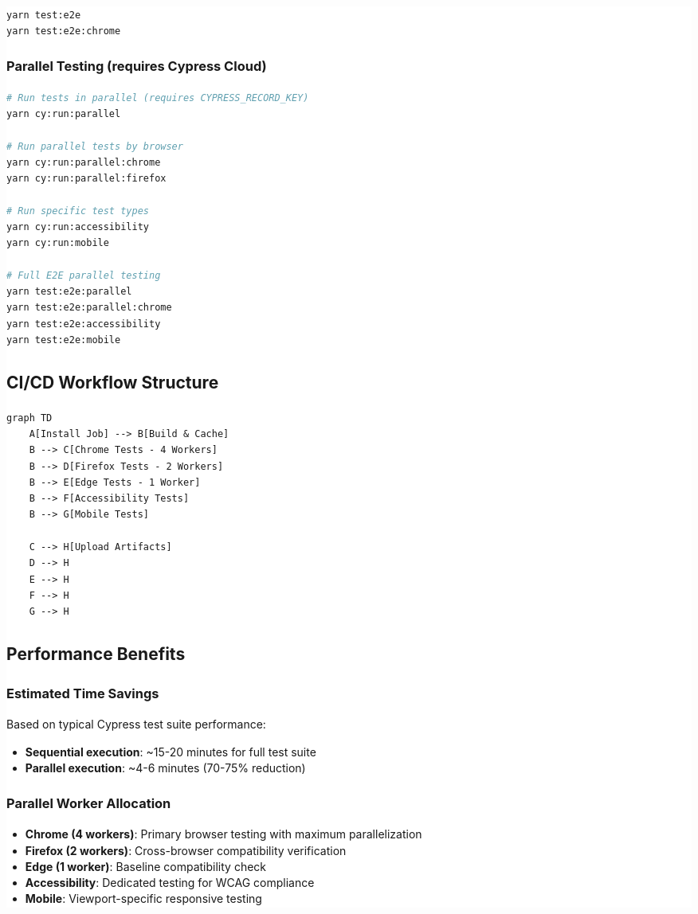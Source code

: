 ```bash
yarn test:e2e
yarn test:e2e:chrome
```

### Parallel Testing (requires Cypress Cloud)
```bash
# Run tests in parallel (requires CYPRESS_RECORD_KEY)
yarn cy:run:parallel

# Run parallel tests by browser
yarn cy:run:parallel:chrome
yarn cy:run:parallel:firefox

# Run specific test types
yarn cy:run:accessibility
yarn cy:run:mobile

# Full E2E parallel testing
yarn test:e2e:parallel
yarn test:e2e:parallel:chrome
yarn test:e2e:accessibility
yarn test:e2e:mobile
```

## CI/CD Workflow Structure

```mermaid
graph TD
    A[Install Job] --> B[Build & Cache]
    B --> C[Chrome Tests - 4 Workers]
    B --> D[Firefox Tests - 2 Workers]
    B --> E[Edge Tests - 1 Worker]
    B --> F[Accessibility Tests]
    B --> G[Mobile Tests]
    
    C --> H[Upload Artifacts]
    D --> H
    E --> H
    F --> H
    G --> H
```

## Performance Benefits

### Estimated Time Savings
Based on typical Cypress test suite performance:
- **Sequential execution**: ~15-20 minutes for full test suite
- **Parallel execution**: ~4-6 minutes (70-75% reduction)

### Parallel Worker Allocation
- **Chrome (4 workers)**: Primary browser testing with maximum parallelization
- **Firefox (2 workers)**: Cross-browser compatibility verification
- **Edge (1 worker)**: Baseline compatibility check
- **Accessibility**: Dedicated testing for WCAG compliance
- **Mobile**: Viewport-specific responsive testing
